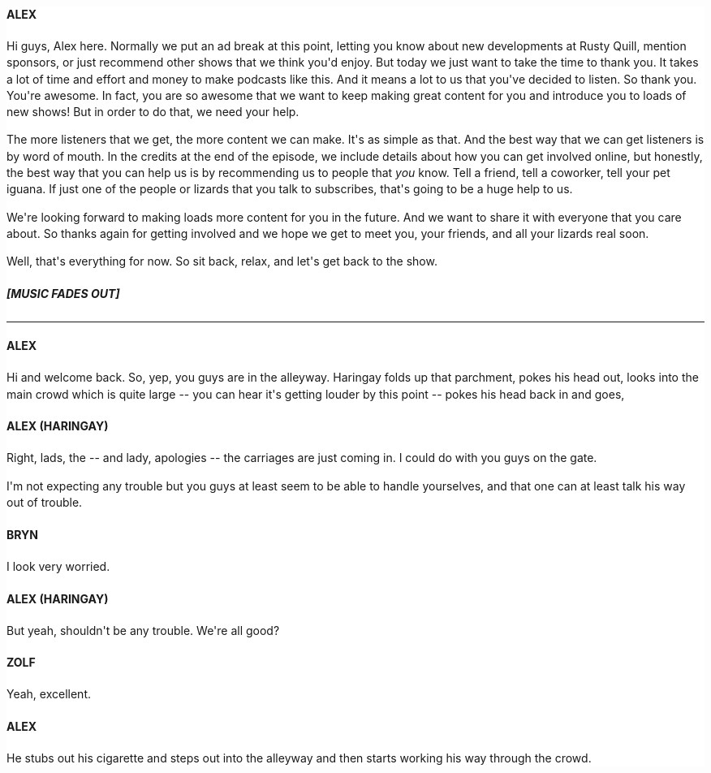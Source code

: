 #### ALEX

Hi guys, Alex here. Normally we put an ad break at this point, letting you know about new developments at Rusty Quill, mention sponsors, or just recommend other shows that we think you'd enjoy. But today we just want to take the time to thank you. It takes a lot of time and effort and money to make podcasts like this. And it means a lot to us that you've decided to listen. So thank you. You're awesome. In fact, you are so awesome that we want to keep making great content for you and introduce you to loads of new shows! But in order to do that, we need your help.

The more listeners that we get, the more content we can make. It's as simple as that. And the best way that we can get listeners is by word of mouth. In the credits at the end of the episode, we include details about how you can get involved online, but honestly, the best way that you can help us is by recommending us to people that *you* know. Tell a friend, tell a coworker, tell your pet iguana. If just one of the people or lizards that you talk to subscribes, that's going to be a huge help to us.

We're looking forward to making loads more content for you in the future. And we want to share it with everyone that you care about. So thanks again for getting involved and we hope we get to meet you, your friends, and all your lizards real soon.

Well, that's everything for now. So sit back, relax, and let's get back to the show.

##### [MUSIC FADES OUT]

------

#### ALEX

Hi and welcome back. So, yep, you guys are in the alleyway. Haringay folds up that parchment, pokes his head out, looks into the main crowd which is quite large -- you can hear it's getting louder by this point -- pokes his head back in and goes,

#### ALEX (HARINGAY)

Right, lads, the -- and lady, apologies -- the carriages are just coming in. I could do with you guys on the gate.

I'm not expecting any trouble but you guys at least seem to be able to handle yourselves, and that one can at least talk his way out of trouble.

#### BRYN

I look very worried.

#### ALEX (HARINGAY)

But yeah, shouldn't be any trouble. We're all good?

#### ZOLF

Yeah, excellent.

#### ALEX

He stubs out his cigarette and steps out into the alleyway and then starts working his way through the crowd.
